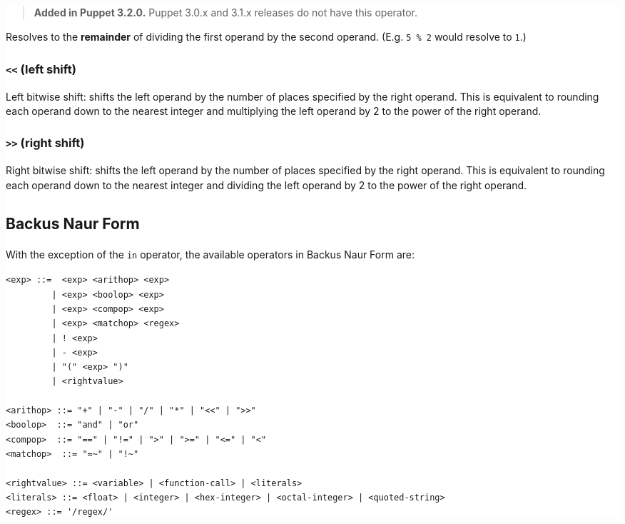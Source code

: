 > **Added in Puppet 3.2.0.** Puppet 3.0.x and 3.1.x releases do not have this operator.

Resolves to the **remainder** of dividing the first operand by the second operand. (E.g. `5 % 2` would resolve to `1`.)

### `<<` (left shift)

Left bitwise shift: shifts the left operand by the number of places specified by the right operand. This is equivalent to rounding each operand down to the nearest integer and multiplying the left operand by 2 to the power of the right operand.

### `>>` (right shift)

Right bitwise shift: shifts the left operand by the number of places specified by the right operand. This is equivalent to rounding each operand down to the nearest integer and dividing the left operand by 2 to the power of the right operand.

Backus Naur Form
-----

With the exception of the `in` operator, the available operators in Backus Naur Form are:

    <exp> ::=  <exp> <arithop> <exp>
             | <exp> <boolop> <exp>
             | <exp> <compop> <exp>
             | <exp> <matchop> <regex>
             | ! <exp>
             | - <exp>
             | "(" <exp> ")"
             | <rightvalue>

    <arithop> ::= "+" | "-" | "/" | "*" | "<<" | ">>"
    <boolop>  ::= "and" | "or"
    <compop>  ::= "==" | "!=" | ">" | ">=" | "<=" | "<"
    <matchop>  ::= "=~" | "!~"

    <rightvalue> ::= <variable> | <function-call> | <literals>
    <literals> ::= <float> | <integer> | <hex-integer> | <octal-integer> | <quoted-string>
    <regex> ::= '/regex/'
